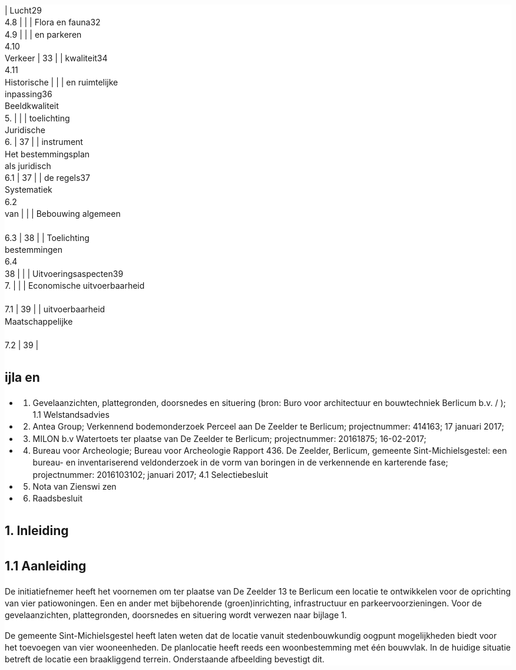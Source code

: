 | Lucht29<br>4.8                                             |    |
| Flora en fauna32<br>4.9                                    |    |
| en parkeren<br>4.10<br>Verkeer                             | 33 |
| kwaliteit34<br>4.11<br>Historische                         |    |
| en ruimtelijke<br>inpassing36<br>Beeldkwaliteit<br>5.      |    |
| toelichting<br>Juridische<br>6.                            | 37 |
| instrument<br>Het bestemmingsplan<br>als juridisch<br>6.1  | 37 |
| de regels37<br>Systematiek<br>6.2<br>van                   |    |
| Bebouwing algemeen<br><br>6.3                              | 38 |
| Toelichting<br>bestemmingen<br>6.4<br>38                   |    |
| Uitvoeringsaspecten39<br>7.                                |    |
| Economische uitvoerbaarheid<br><br>7.1                     | 39 |
| uitvoerbaarheid<br>Maatschappelijke<br><br>7.2             | 39 |

## **ijla en**

- 1. Gevelaanzichten, plattegronden, doorsnedes en situering (bron: Buro voor architectuur en bouwtechniek Berlicum b.v. / ); 1.1 Welstandsadvies
- 2. Antea Group; Verkennend bodemonderzoek Perceel aan De Zeelder te Berlicum; projectnummer: 414163; 17 januari 2017;
- 3. MILON b.v Watertoets ter plaatse van De Zeelder te Berlicum; projectnummer: 20161875; 16-02-2017;
- 4. Bureau voor Archeologie; Bureau voor Archeologie Rapport 436. De Zeelder, Berlicum, gemeente Sint-Michielsgestel: een bureau- en inventariserend veldonderzoek in de vorm van boringen in de verkennende en karterende fase; projectnummer: 2016103102; januari 2017; 4.1 Selectiebesluit
- 5. Nota van Zienswi zen
- 6. Raadsbesluit

## <span id="page-4-0"></span>**1. Inleiding**

## <span id="page-4-1"></span>**1.1 Aanleiding**

De initiatiefnemer heeft het voornemen om ter plaatse van De Zeelder 13 te Berlicum een locatie te ontwikkelen voor de oprichting van vier patiowoningen. Een en ander met bijbehorende (groen)inrichting, infrastructuur en parkeervoorzieningen. Voor de gevelaanzichten, plattegronden, doorsnedes en situering wordt verwezen naar bijlage 1.

De gemeente Sint-Michielsgestel heeft laten weten dat de locatie vanuit stedenbouwkundig oogpunt mogelijkheden biedt voor het toevoegen van vier wooneenheden. De planlocatie heeft reeds een woonbestemming met één bouwvlak. In de huidige situatie betreft de locatie een braakliggend terrein. Onderstaande afbeelding bevestigt dit.
